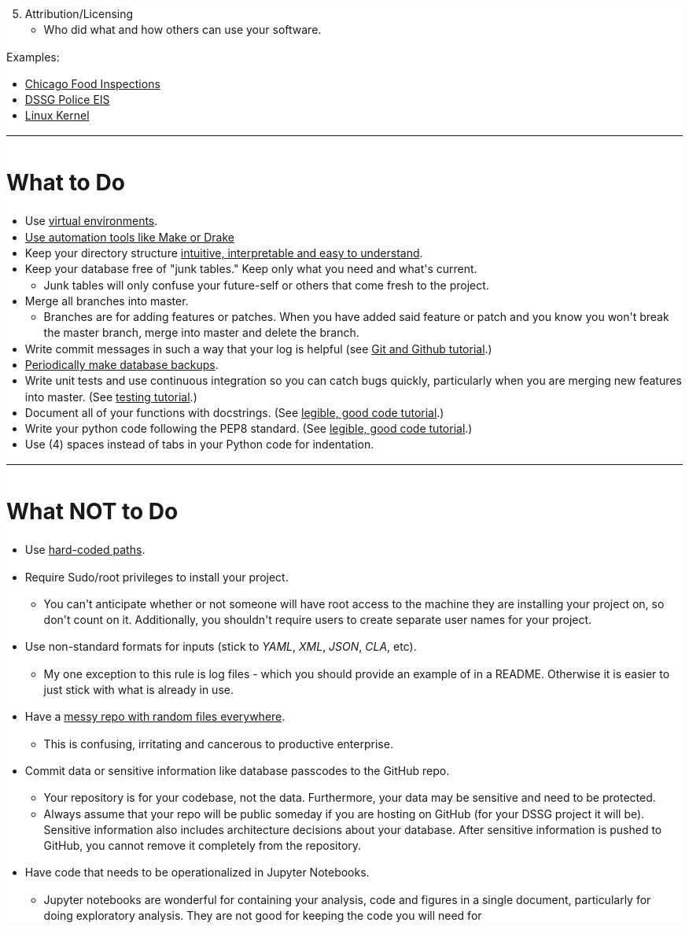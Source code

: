 5. Attribution/Licensing
   - Who did what and how others can use your software.

Examples:
   - [Chicago Food Inspections](https://github.com/Chicago/food-inspections-evaluation)
   - [DSSG Police EIS](https://github.com/dssg/police-eis)
   - [Linux Kernel](https://github.com/torvalds/linux)

---


# What to Do

- Use [virtual environments](#virtual-environments).
- [Use automation tools like Make or Drake](https://github.com/dssg/hitchhikers-guide/tree/master/sources/curriculum/1_getting_and_keeping_data/reproducible_ETL)
- Keep your directory structure [intuitive, interpretable and easy to understand](#good-directory-organization).
- Keep your database free of "junk tables." Keep only what you need and what's current.
  - Junk tables will only confuse your future-self or others that come fresh to the project.
- Merge all branches into master.
  - Branches are for adding features or patches. When you have added said feature or patch
    and you know you won't break the master branch, merge into master and delete the branch.
- Write commit messages in such a way that your log is helpful (see [Git and Github tutorial](https://github.com/dssg/hitchhikers-guide/tree/master/sources/curriculum/setup/git-and-github).)
- [Periodically make database backups](#backup-your-database).
- Write unit tests and use continuous integration so you can catch bugs quickly, particularly when you are merging
  new features into master. (See [testing tutorial](https://github.com/dssg/hitchhikers-guide/tree/master/sources/curriculum/programming_best_practices/test-test-test).)
- Document all of your functions with docstrings. (See [legible, good code tutorial](https://github.com/dssg/hitchhikers-guide/tree/master/sources/curriculum/programming_best_practices/legible-good-code).)
- Write your python code following the PEP8 standard. (See [legible, good code tutorial](https://github.com/dssg/hitchhikers-guide/tree/master/tech-tutorials/legible-good-code).)
- Use (4) spaces instead of tabs in your Python code for indentation.

---

# What NOT to Do

- Use [hard-coded paths](#hard-coded-paths).

- Require Sudo/root privileges to install your project.
  - You can't anticipate whether or not someone will have root access to the machine
    they are installing your project on, so don't count on it. Additionally, you shouldn't
    require users to create separate user names for your project.
- Use non-standard formats for inputs (stick to *YAML*, *XML*, *JSON*, *CLA*, etc).
  - My one exception to this rule is log files - which you should provide an example of in a README.
    Otherwise it is easier to just stick with what is already in use.
- Have a [messy repo with random files everywhere](#bad-directory-organization).
  - This is confusing, irritating and cancerous to productive enterprise.
- Commit data or sensitive information like database passcodes to the GitHub repo.
  - Your repository is for your codebase, not the data. Furthermore, your data may be sensitive
    and need to be protected.
  - Always assume that your repo will be public someday if you are hosting on GitHub (for your DSSG project it will be).
    Sensitive information also includes architecture decisions about your database. After sensitive
    information is pushed to GitHub, you cannot remove it completely from the repository.
- Have code that needs to be operationalized in Jupyter Notebooks.
  - Jupyter notebooks are wonderful for containing your analysis, code and figures in a single document,
    particularly for doing exploratory analysis. They are not good for keeping the code you will need for
